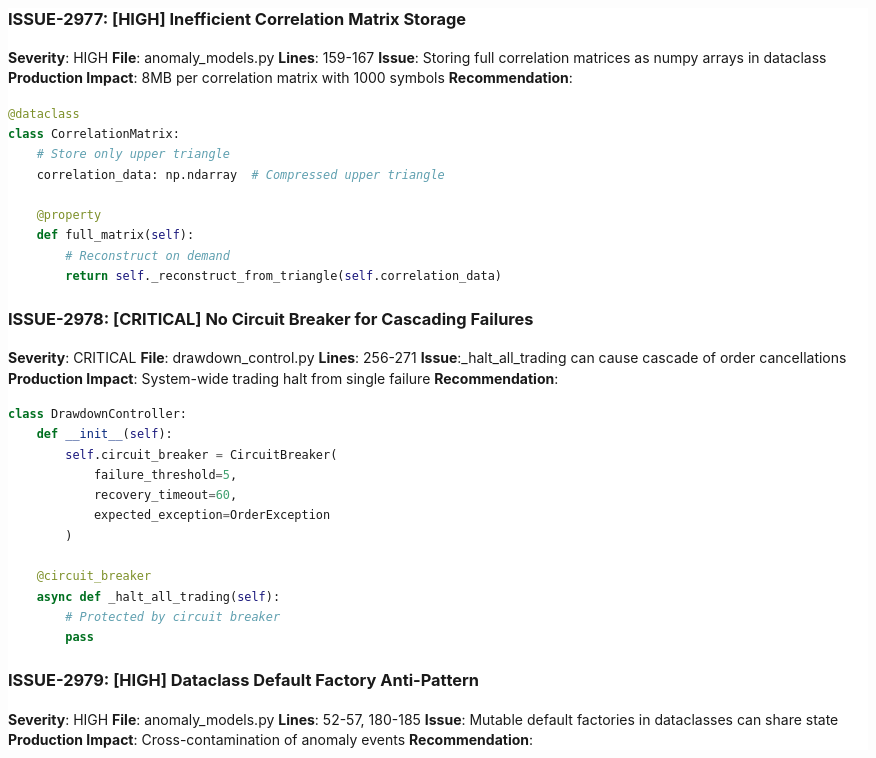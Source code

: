 ### ISSUE-2977: [HIGH] Inefficient Correlation Matrix Storage

**Severity**: HIGH
**File**: anomaly_models.py
**Lines**: 159-167
**Issue**: Storing full correlation matrices as numpy arrays in dataclass
**Production Impact**: 8MB per correlation matrix with 1000 symbols
**Recommendation**:

```python
@dataclass
class CorrelationMatrix:
    # Store only upper triangle
    correlation_data: np.ndarray  # Compressed upper triangle

    @property
    def full_matrix(self):
        # Reconstruct on demand
        return self._reconstruct_from_triangle(self.correlation_data)
```

### ISSUE-2978: [CRITICAL] No Circuit Breaker for Cascading Failures

**Severity**: CRITICAL
**File**: drawdown_control.py
**Lines**: 256-271
**Issue**:_halt_all_trading can cause cascade of order cancellations
**Production Impact**: System-wide trading halt from single failure
**Recommendation**:

```python
class DrawdownController:
    def __init__(self):
        self.circuit_breaker = CircuitBreaker(
            failure_threshold=5,
            recovery_timeout=60,
            expected_exception=OrderException
        )

    @circuit_breaker
    async def _halt_all_trading(self):
        # Protected by circuit breaker
        pass
```

### ISSUE-2979: [HIGH] Dataclass Default Factory Anti-Pattern

**Severity**: HIGH
**File**: anomaly_models.py
**Lines**: 52-57, 180-185
**Issue**: Mutable default factories in dataclasses can share state
**Production Impact**: Cross-contamination of anomaly events
**Recommendation**:
